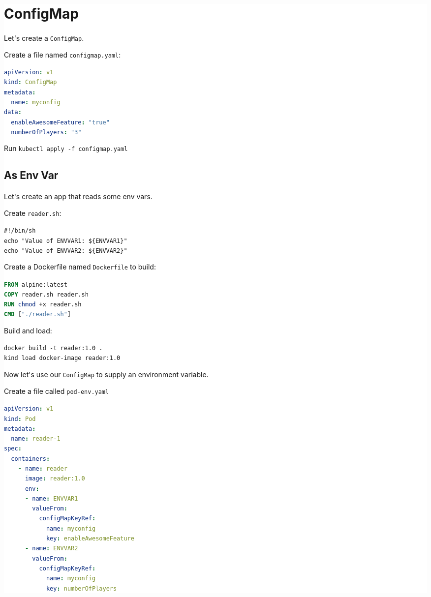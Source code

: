 # ConfigMap

Let's create a `ConfigMap`.

Create a file named `configmap.yaml`:
```yaml
apiVersion: v1
kind: ConfigMap
metadata:
  name: myconfig
data:
  enableAwesomeFeature: "true"
  numberOfPlayers: "3"
```

Run `kubectl apply -f configmap.yaml`

## As Env Var

Let's create an app that reads some env vars.

Create `reader.sh`:
```
#!/bin/sh
echo "Value of ENVVAR1: ${ENVVAR1}"
echo "Value of ENVVAR2: ${ENVVAR2}"
```

Create a Dockerfile named `Dockerfile` to build:
```Dockerfile
FROM alpine:latest
COPY reader.sh reader.sh
RUN chmod +x reader.sh
CMD ["./reader.sh"]
```

Build and load:
```
docker build -t reader:1.0 .
kind load docker-image reader:1.0
```

Now let's use our `ConfigMap` to supply an environment variable.

Create a file called `pod-env.yaml`
```yaml
apiVersion: v1
kind: Pod
metadata:
  name: reader-1
spec:
  containers:
    - name: reader
      image: reader:1.0
      env:
      - name: ENVVAR1
        valueFrom:
          configMapKeyRef:
            name: myconfig
            key: enableAwesomeFeature
      - name: ENVVAR2
        valueFrom:
          configMapKeyRef:
            name: myconfig
            key: numberOfPlayers
```
